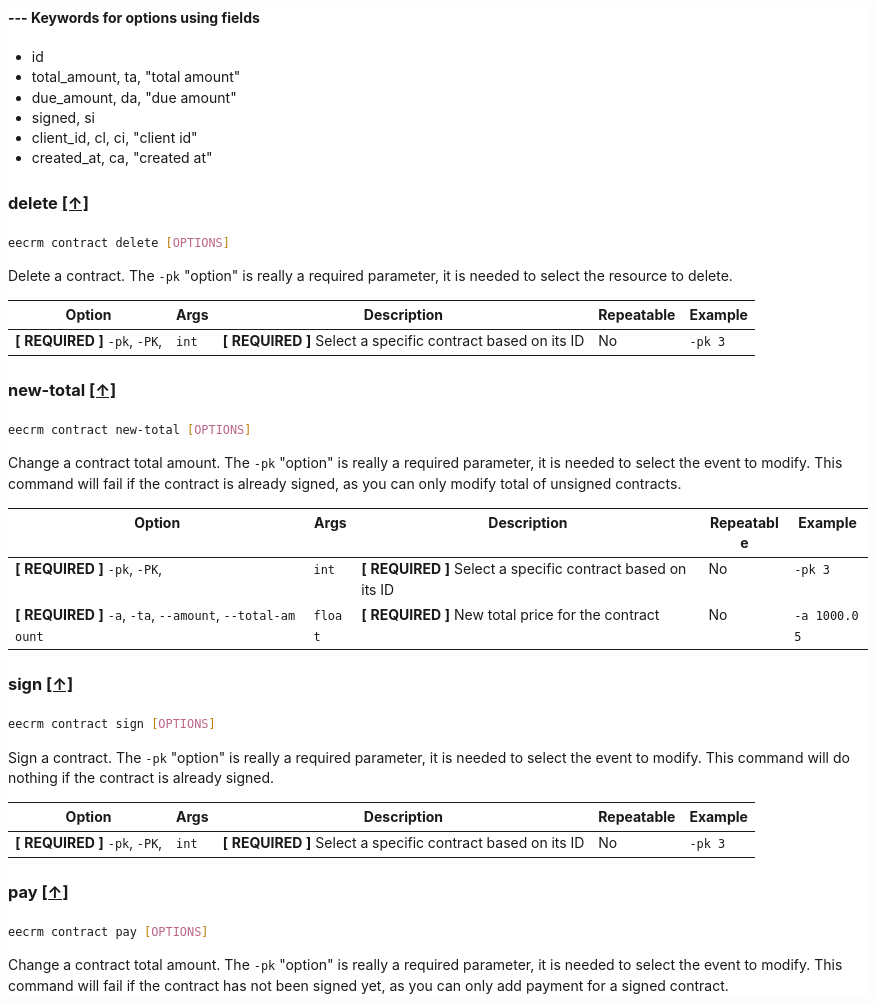 #### --- Keywords for options using fields
* id
* total_amount, ta, "total amount"
* due_amount, da, "due amount"
* signed, si
* client_id, cl, ci, "client id"
* created_at, ca, "created at"

### delete [[↑]](#content-table)
```bash 
eecrm contract delete [OPTIONS] 
```
Delete a contract. The ``-pk`` "option" is really a required parameter, it is needed to select the resource to delete.

| Option                         | Args      | Description                                                 | Repeatable | Example         |
|--------------------------------|-----------|-------------------------------------------------------------|------------|-----------------|
| **[ REQUIRED ]** `-pk`, `-PK`, | `int`     | **[ REQUIRED ]** Select a specific contract based on its ID | No         | `-pk 3`         |

### new-total [[↑]](#content-table)
```bash 
eecrm contract new-total [OPTIONS] 
```
Change a contract total amount. The ``-pk`` "option" is really a 
required parameter, it is needed to select the event to modify. This command 
will fail if the contract is already signed, as you can only modify total of 
unsigned contracts.

| Option                                                     | Args    | Description                                                 | Repeatable | Example      |
|------------------------------------------------------------|---------|-------------------------------------------------------------|------------|--------------|
| **[ REQUIRED ]** `-pk`, `-PK`,                             | `int`   | **[ REQUIRED ]** Select a specific contract based on its ID | No         | `-pk 3`      |
| **[ REQUIRED ]** `-a`, `-ta`, `--amount`, `--total-amount` | `float` | **[ REQUIRED ]** New total price for the contract           | No         | `-a 1000.05` |


### sign [[↑]](#content-table)
```bash 
eecrm contract sign [OPTIONS] 
```
Sign a contract. The ``-pk`` "option" is really a 
required parameter, it is needed to select the event to modify. This command 
will do nothing if the contract is already signed.

| Option                                                     | Args    | Description                                                 | Repeatable | Example      |
|------------------------------------------------------------|---------|-------------------------------------------------------------|------------|--------------|
| **[ REQUIRED ]** `-pk`, `-PK`,                             | `int`   | **[ REQUIRED ]** Select a specific contract based on its ID | No         | `-pk 3`      |

### pay [[↑]](#content-table)
```bash 
eecrm contract pay [OPTIONS] 
```
Change a contract total amount. The ``-pk`` "option" is really a 
required parameter, it is needed to select the event to modify. This command 
will fail if the contract has not been signed yet, as you can only add payment 
for a signed contract.
